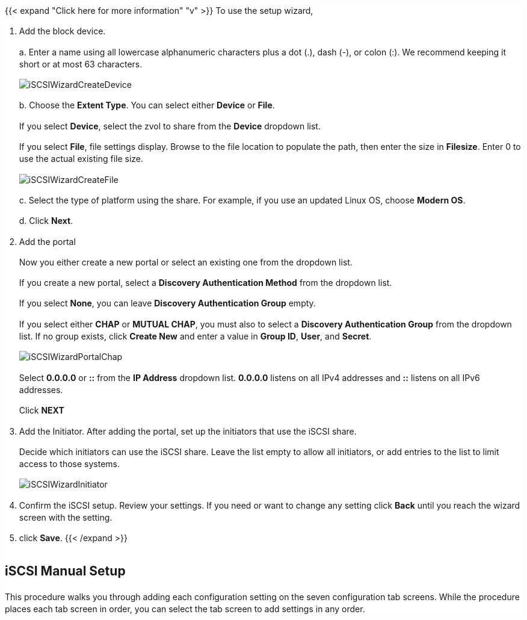 {{< expand "Click here for more information" "v" >}}
To use the setup wizard,
1. Add the block device.

   a. Enter a name using all lowercase alphanumeric characters plus a dot (.), dash (-), or colon (:). We recommend keeping it short or at most 63 characters.

      ![iSCSIWizardCreateDevice](/images/SCALE/Shares/iSCSIWizardCreateDevice.png "iSCSI Wizard: Block Device")

   b. Choose the **Extent Type**. You can select either **Device** or **File**.

      If you select **Device**, select the zvol to share from the **Device** dropdown list.

      If you select **File**, file settings display. Browse to the file location to populate the path, then enter the size in **Filesize**. Enter 0 to use the actual existing file size.

      ![iSCSIWizardCreateFile](/images/SCALE/Shares/iSCSIWizardCreateFile.png "iSCSI Wizard: Block File Settings")

   c. Select the type of platform using the share. For example, if you use an updated Linux OS, choose **Modern OS**.

   d. Click **Next**.

2. Add the portal

   Now you either create a new portal or select an existing one from the dropdown list.

   If you create a new portal, select a **Discovery Authentication Method** from the dropdown list.

   If you select **None**, you can leave **Discovery Authentication Group** empty.

   If you select either **CHAP** or **MUTUAL CHAP**, you must also to select a **Discovery Authentication Group** from the dropdown list.
   If no group exists, click **Create New** and enter a value in **Group ID**, **User**, and **Secret**.

   ![iSCSIWizardPortalChap](/images/SCALE/Shares/iSCSIWizardPortalChap.png "iSCSI Wizard: Portal Chap Authentication")

   Select **0.0.0.0** or **::** from the **IP Address** dropdown list. **0.0.0.0** listens on all IPv4 addresses and **::** listens on all IPv6 addresses.

    Click **NEXT**

3. Add the Initiator. After adding the portal, set up the initiators that use the iSCSI share.

   Decide which initiators can use the iSCSI share.
   Leave the list empty to allow all initiators, or add entries to the list to limit access to those systems.

   ![iSCSIWizardInitiator](/images/SCALE/Shares/iSCSIWizardInitiator.png "iSCSI Wizard: Initiator")

4. Confirm the iSCSI setup. Review your settings.
   If you need or want to change any setting click **Back** until you reach the wizard screen with the setting.

5. click **Save**.
{{< /expand >}}

## iSCSI Manual Setup
This procedure walks you through adding each configuration setting on the seven configuration tab screens. While the procedure places each tab screen in order, you can select the tab screen to add settings in any order.
